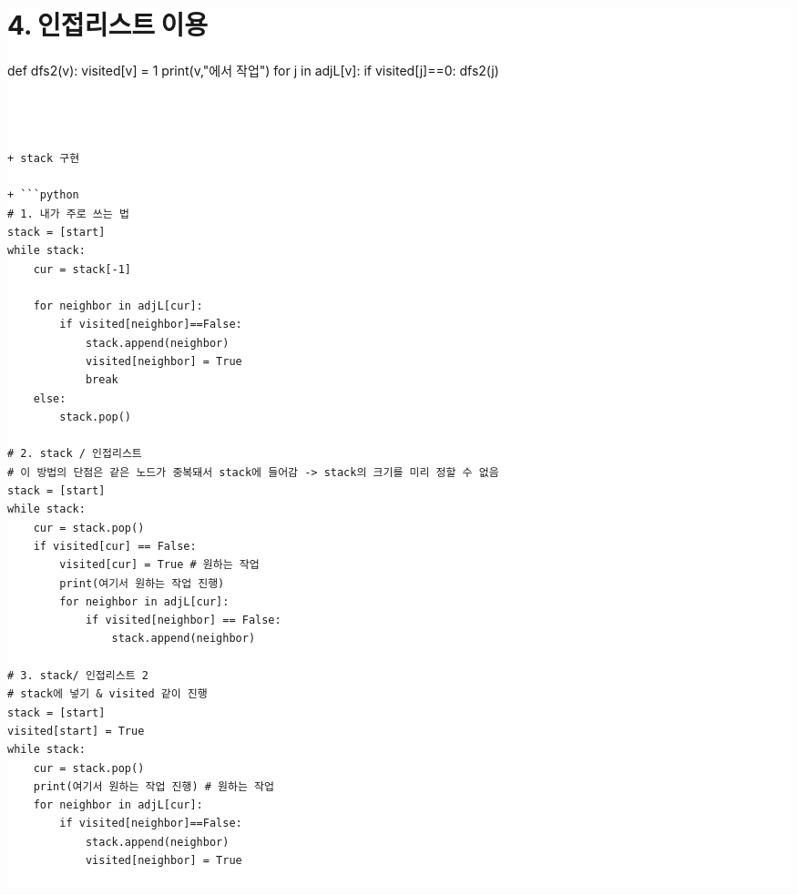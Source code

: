               
  # 4. 인접리스트 이용
  def dfs2(v):
      visited[v] = 1
      print(v,"에서 작업")
      for j in adjL[v]:
          if visited[j]==0:
              dfs2(j)
  
  ```



+ stack 구현

+ ```python
  # 1. 내가 주로 쓰는 법
  stack = [start]
  while stack:
      cur = stack[-1]
      
      for neighbor in adjL[cur]:
          if visited[neighbor]==False:
              stack.append(neighbor)
              visited[neighbor] = True
              break
      else:
          stack.pop()         
  
  # 2. stack / 인접리스트
  # 이 방법의 단점은 같은 노드가 중복돼서 stack에 들어감 -> stack의 크기를 미리 정할 수 없음
  stack = [start]
  while stack:
      cur = stack.pop()
      if visited[cur] == False:
          visited[cur] = True # 원하는 작업
          print(여기서 원하는 작업 진행)
          for neighbor in adjL[cur]:
              if visited[neighbor] == False:
                  stack.append(neighbor)
              
  # 3. stack/ 인접리스트 2
  # stack에 넣기 & visited 같이 진행
  stack = [start]
  visited[start] = True
  while stack:
      cur = stack.pop()
      print(여기서 원하는 작업 진행) # 원하는 작업
      for neighbor in adjL[cur]:
          if visited[neighbor]==False:
              stack.append(neighbor)
              visited[neighbor] = True
              
  ```
